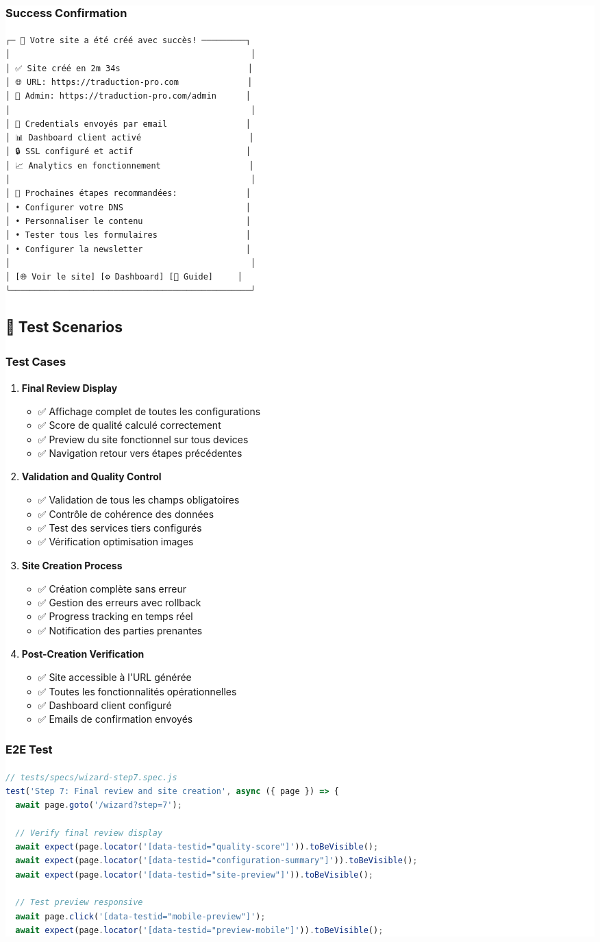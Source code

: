 ### Success Confirmation
```
┌─ 🎉 Votre site a été créé avec succès! ─────────┐
│                                                 │
│ ✅ Site créé en 2m 34s                          │
│ 🌐 URL: https://traduction-pro.com              │
│ 🔐 Admin: https://traduction-pro.com/admin      │
│                                                 │
│ 📧 Credentials envoyés par email                │
│ 📊 Dashboard client activé                      │
│ 🔒 SSL configuré et actif                       │
│ 📈 Analytics en fonctionnement                  │
│                                                 │
│ 🎯 Prochaines étapes recommandées:              │
│ • Configurer votre DNS                         │
│ • Personnaliser le contenu                     │
│ • Tester tous les formulaires                  │
│ • Configurer la newsletter                     │
│                                                 │
│ [🌐 Voir le site] [⚙️ Dashboard] [📖 Guide]     │
└─────────────────────────────────────────────────┘
```

## 🧪 Test Scenarios

### Test Cases
1. **Final Review Display**
   - ✅ Affichage complet de toutes les configurations
   - ✅ Score de qualité calculé correctement
   - ✅ Preview du site fonctionnel sur tous devices
   - ✅ Navigation retour vers étapes précédentes

2. **Validation and Quality Control**
   - ✅ Validation de tous les champs obligatoires
   - ✅ Contrôle de cohérence des données
   - ✅ Test des services tiers configurés
   - ✅ Vérification optimisation images

3. **Site Creation Process**
   - ✅ Création complète sans erreur
   - ✅ Gestion des erreurs avec rollback
   - ✅ Progress tracking en temps réel
   - ✅ Notification des parties prenantes

4. **Post-Creation Verification**
   - ✅ Site accessible à l'URL générée
   - ✅ Toutes les fonctionnalités opérationnelles
   - ✅ Dashboard client configuré
   - ✅ Emails de confirmation envoyés

### E2E Test
```javascript
// tests/specs/wizard-step7.spec.js
test('Step 7: Final review and site creation', async ({ page }) => {
  await page.goto('/wizard?step=7');
  
  // Verify final review display
  await expect(page.locator('[data-testid="quality-score"]')).toBeVisible();
  await expect(page.locator('[data-testid="configuration-summary"]')).toBeVisible();
  await expect(page.locator('[data-testid="site-preview"]')).toBeVisible();
  
  // Test preview responsive
  await page.click('[data-testid="mobile-preview"]');
  await expect(page.locator('[data-testid="preview-mobile"]')).toBeVisible();
```